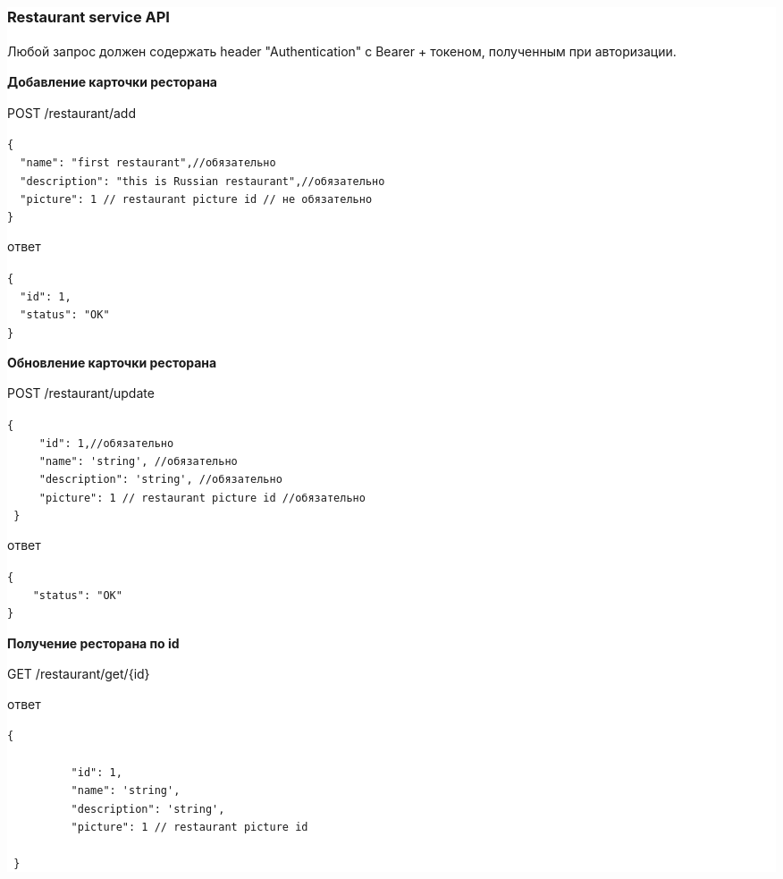 ### Restaurant service API
     
Любой запрос должен содержать header "Authentication" с Bearer + токеном, полученным при авторизации.

**Добавление карточки ресторана**

POST /restaurant/add
```json5
{
  "name": "first restaurant",//обязательно
  "description": "this is Russian restaurant",//обязательно
  "picture": 1 // restaurant picture id // не обязательно
}
```
ответ
```json5
{
  "id": 1,  
  "status": "OK"
}
```

**Обновление карточки ресторана**

POST /restaurant/update
```json5
{
     "id": 1,//обязательно
     "name": 'string', //обязательно
     "description": 'string', //обязательно
     "picture": 1 // restaurant picture id //обязательно
 }
```
ответ
```json5
{
    "status": "OK"
}
```

**Получение ресторана по id**

GET /restaurant/get/{id}

ответ
```json5
{
          
          "id": 1,
          "name": 'string', 
          "description": 'string', 
          "picture": 1 // restaurant picture id
              
 }
```
